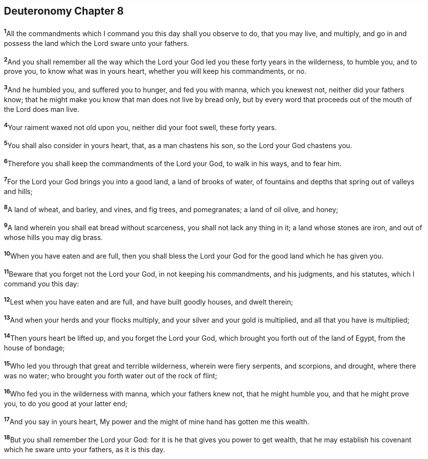
## Deuteronomy Chapter 8

<sup>**1**</sup>All the commandments which I command you this day shall you observe to do, that you may live, and multiply, and go in and possess the land which the Lord sware unto your fathers.

<sup>**2**</sup>And you shall remember all the way which the Lord your God led you these forty years in the wilderness, to humble you, and to prove you, to know what was in yours heart, whether you will keep his commandments, or no.

<sup>**3**</sup>And he humbled you, and suffered you to hunger, and fed you with manna, which you knewest not, neither did your fathers know; that he might make you know that man does not live by bread only, but by every word that proceeds out of the mouth of the Lord does man live.

<sup>**4**</sup>Your raiment waxed not old upon you, neither did your foot swell, these forty years.

<sup>**5**</sup>You shall also consider in yours heart, that, as a man chastens his son, so the Lord your God chastens you.

<sup>**6**</sup>Therefore you shall keep the commandments of the Lord your God, to walk in his ways, and to fear him.

<sup>**7**</sup>For the Lord your God brings you into a good land, a land of brooks of water, of fountains and depths that spring out of valleys and hills;

<sup>**8**</sup>A land of wheat, and barley, and vines, and fig trees, and pomegranates; a land of oil olive, and honey;

<sup>**9**</sup>A land wherein you shall eat bread without scarceness, you shall not lack any thing in it; a land whose stones are iron, and out of whose hills you may dig brass.

<sup>**10**</sup>When you have eaten and are full, then you shall bless the Lord your God for the good land which he has given you.

<sup>**11**</sup>Beware that you forget not the Lord your God, in not keeping his commandments, and his judgments, and his statutes, which I command you this day:

<sup>**12**</sup>Lest when you have eaten and are full, and have built goodly houses, and dwelt therein;

<sup>**13**</sup>And when your herds and your flocks multiply, and your silver and your gold is multiplied, and all that you have is multiplied;

<sup>**14**</sup>Then yours heart be lifted up, and you forget the Lord your God, which brought you forth out of the land of Egypt, from the house of bondage;

<sup>**15**</sup>Who led you through that great and terrible wilderness, wherein were fiery serpents, and scorpions, and drought, where there was no water; who brought you forth water out of the rock of flint;

<sup>**16**</sup>Who fed you in the wilderness with manna, which your fathers knew not, that he might humble you, and that he might prove you, to do you good at your latter end;

<sup>**17**</sup>And you say in yours heart, My power and the might of mine hand has gotten me this wealth.

<sup>**18**</sup>But you shall remember the Lord your God: for it is he that gives you power to get wealth, that he may establish his covenant which he sware unto your fathers, as it is this day.
